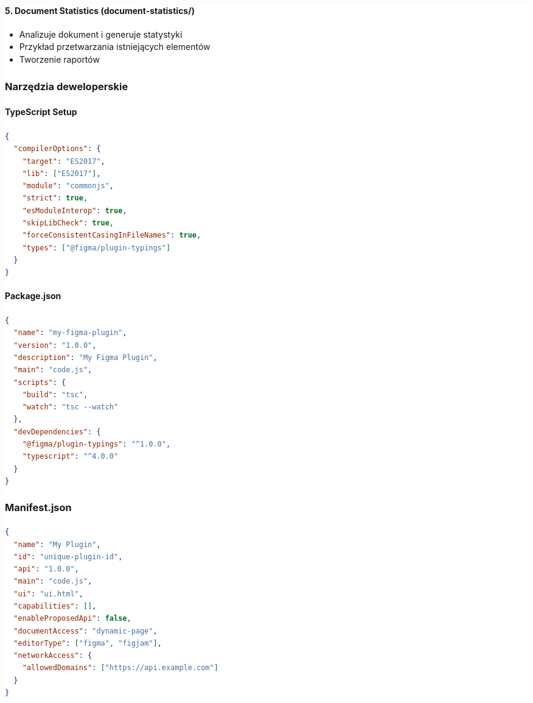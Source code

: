 #### 5. Document Statistics (document-statistics/)
- Analizuje dokument i generuje statystyki
- Przykład przetwarzania istniejących elementów
- Tworzenie raportów

### Narzędzia deweloperskie

#### TypeScript Setup
```json
{
  "compilerOptions": {
    "target": "ES2017",
    "lib": ["ES2017"],
    "module": "commonjs",
    "strict": true,
    "esModuleInterop": true,
    "skipLibCheck": true,
    "forceConsistentCasingInFileNames": true,
    "types": ["@figma/plugin-typings"]
  }
}
```

#### Package.json
```json
{
  "name": "my-figma-plugin",
  "version": "1.0.0",
  "description": "My Figma Plugin",
  "main": "code.js",
  "scripts": {
    "build": "tsc",
    "watch": "tsc --watch"
  },
  "devDependencies": {
    "@figma/plugin-typings": "^1.0.0",
    "typescript": "^4.0.0"
  }
}
```

### Manifest.json
```json
{
  "name": "My Plugin",
  "id": "unique-plugin-id",
  "api": "1.0.0",
  "main": "code.js",
  "ui": "ui.html",
  "capabilities": [],
  "enableProposedApi": false,
  "documentAccess": "dynamic-page",
  "editorType": ["figma", "figjam"],
  "networkAccess": {
    "allowedDomains": ["https://api.example.com"]
  }
}
```
